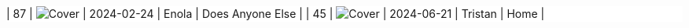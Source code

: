 | 87 | ![Cover](https://i.discogs.com/y3ZSFbyauvTHBAFOmelxtHPQ-yVswBbCj9LhNdDIpmQ/rs:fit/g:sm/q:40/h:150/w:150/czM6Ly9kaXNjb2dz/LWRhdGFiYXNlLWlt/YWdlcy9SLTIwMjYw/NTQtMTI1OTMxNTMx/Ny5qcGVn.jpeg) | 2024-02-24 | Enola | Does Anyone Else |
| 45 | ![Cover](https://i.discogs.com/5sOvmQEMsfPZjyjb-7baLUceUpfZenYQMdPNUHSXamQ/rs:fit/g:sm/q:40/h:150/w:150/czM6Ly9kaXNjb2dz/LWRhdGFiYXNlLWlt/YWdlcy9SLTM1ODE5/LTExNjQ0NTE1OTYu/anBlZw.jpeg) | 2024-06-21 | Tristan | Home |